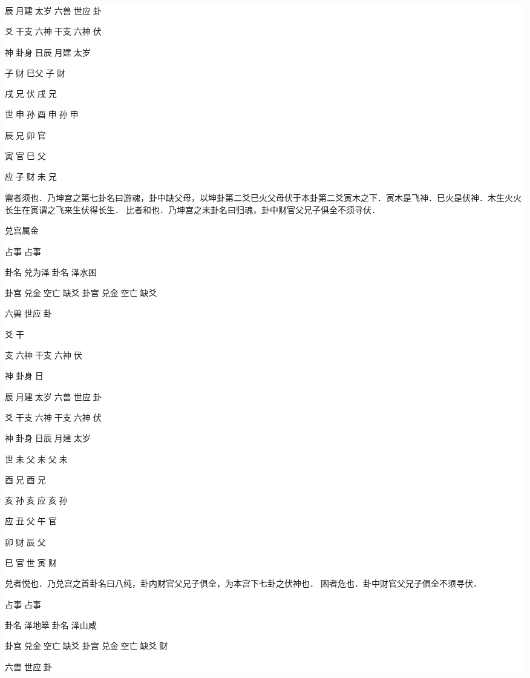 辰 月建 太岁  六兽 世应 卦  

爻 干支 六神 干支 六神 伏  

神 卦身 日辰 月建 太岁  

   子 财   巳父         子 财  

   戌 兄    伏        戌 兄  

 世  申 孙    酉        申 孙    申  

   辰 兄            卯 官  

   寅 官            巳 父  

 应  子 财            未 兄  

需者须也．乃坤宫之第七卦名曰游魂，卦中缺父母，以坤卦第二爻巳火父母伏于本卦第二爻寅木之下．寅木是飞神．巳火是伏神．木生火火长生在寅谓之飞来生伏得长生．  比者和也．乃坤宫之末卦名曰归魂，卦中财官父兄子俱全不须寻伏．  

兑宫属金  

占事   占事  

卦名 兑为泽  卦名 泽水困  

卦宫 兑金 空亡  缺爻   卦宫 兑金 空亡  缺爻  

六兽 世应 卦  

爻 干  

支 六神 干支 六神 伏  

神 卦身 日  

辰 月建 太岁  六兽 世应 卦  

爻 干支 六神 干支 六神 伏  

神 卦身 日辰 月建 太岁  

 世  未 父            未 父    未  

   酉 兄            酉 兄  

   亥 孙    亥      应  亥 孙  

 应  丑 父            午 官  

   卯 财            辰 父  

   巳 官          世  寅 财  

兑者悦也．乃兑宫之首卦名曰八纯，卦内财官父兄子俱全，为本宫下七卦之伏神也．  困者危也．卦中财官父兄子俱全不须寻伏．  

占事   占事  

卦名 泽地箤  卦名 泽山咸  

卦宫 兑金 空亡  缺爻   卦宫 兑金 空亡  缺爻 财  

六兽 世应 卦  
